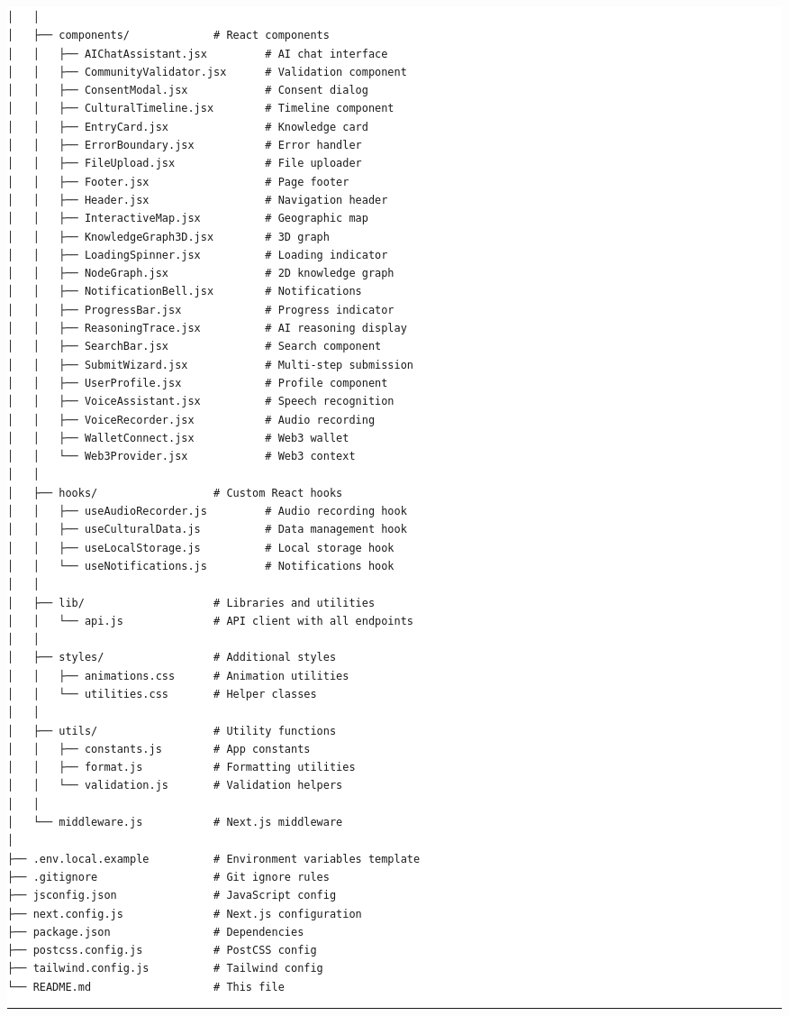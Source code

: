 ```
│   │
│   ├── components/             # React components
│   │   ├── AIChatAssistant.jsx         # AI chat interface
│   │   ├── CommunityValidator.jsx      # Validation component
│   │   ├── ConsentModal.jsx            # Consent dialog
│   │   ├── CulturalTimeline.jsx        # Timeline component
│   │   ├── EntryCard.jsx               # Knowledge card
│   │   ├── ErrorBoundary.jsx           # Error handler
│   │   ├── FileUpload.jsx              # File uploader
│   │   ├── Footer.jsx                  # Page footer
│   │   ├── Header.jsx                  # Navigation header
│   │   ├── InteractiveMap.jsx          # Geographic map
│   │   ├── KnowledgeGraph3D.jsx        # 3D graph
│   │   ├── LoadingSpinner.jsx          # Loading indicator
│   │   ├── NodeGraph.jsx               # 2D knowledge graph
│   │   ├── NotificationBell.jsx        # Notifications
│   │   ├── ProgressBar.jsx             # Progress indicator
│   │   ├── ReasoningTrace.jsx          # AI reasoning display
│   │   ├── SearchBar.jsx               # Search component
│   │   ├── SubmitWizard.jsx            # Multi-step submission
│   │   ├── UserProfile.jsx             # Profile component
│   │   ├── VoiceAssistant.jsx          # Speech recognition
│   │   ├── VoiceRecorder.jsx           # Audio recording
│   │   ├── WalletConnect.jsx           # Web3 wallet
│   │   └── Web3Provider.jsx            # Web3 context
│   │
│   ├── hooks/                  # Custom React hooks
│   │   ├── useAudioRecorder.js         # Audio recording hook
│   │   ├── useCulturalData.js          # Data management hook
│   │   ├── useLocalStorage.js          # Local storage hook
│   │   └── useNotifications.js         # Notifications hook
│   │
│   ├── lib/                    # Libraries and utilities
│   │   └── api.js              # API client with all endpoints
│   │
│   ├── styles/                 # Additional styles
│   │   ├── animations.css      # Animation utilities
│   │   └── utilities.css       # Helper classes
│   │
│   ├── utils/                  # Utility functions
│   │   ├── constants.js        # App constants
│   │   ├── format.js           # Formatting utilities
│   │   └── validation.js       # Validation helpers
│   │
│   └── middleware.js           # Next.js middleware
│
├── .env.local.example          # Environment variables template
├── .gitignore                  # Git ignore rules
├── jsconfig.json               # JavaScript config
├── next.config.js              # Next.js configuration
├── package.json                # Dependencies
├── postcss.config.js           # PostCSS config
├── tailwind.config.js          # Tailwind config
└── README.md                   # This file
```

---